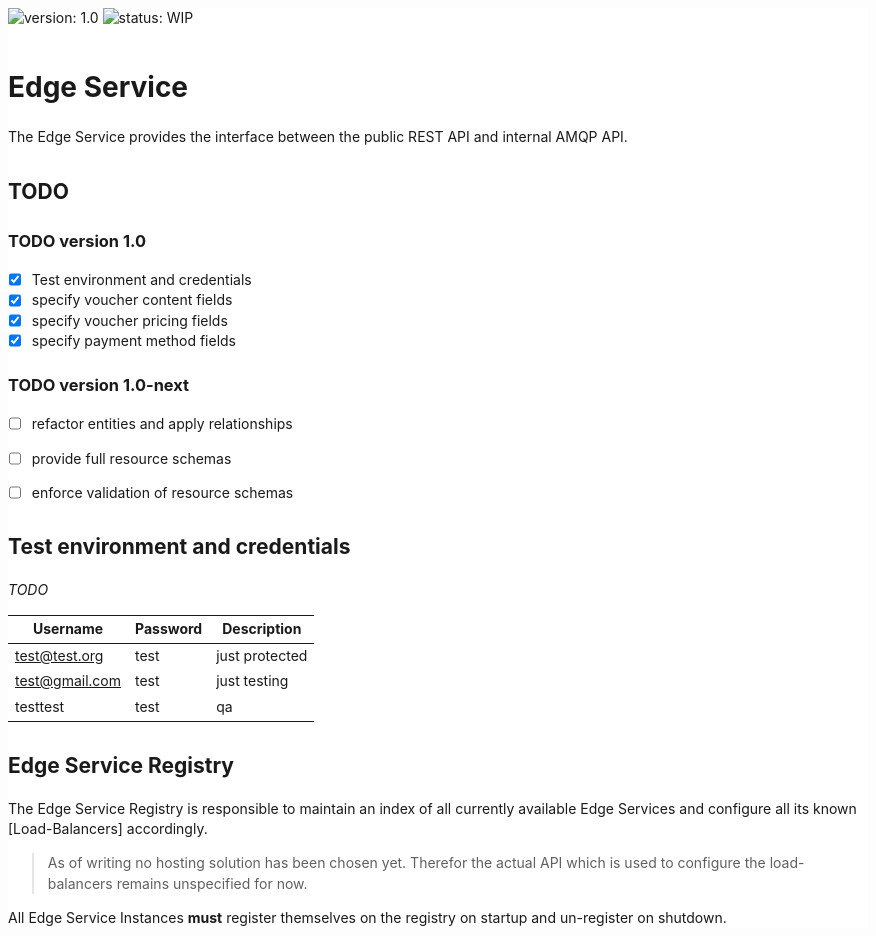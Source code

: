 ![version: 1.0](https://img.shields.io/badge/version-1.0-green.svg)
![status: WIP](https://img.shields.io/badge/status-WIP-yellow.svg)



# Edge Service

The Edge Service provides the interface between the public REST API and internal AMQP API.


## TODO

### TODO version 1.0

- [x] Test environment and credentials
- [x] specify voucher content fields
- [x] specify voucher pricing fields
- [x] specify payment method fields

### TODO version 1.0-next

- [ ] refactor entities and apply relationships
- [ ] provide full resource schemas
- [ ] enforce validation of resource schemas




## Test environment and credentials

*TODO*

| Username | Password | Description |
| -------- | -------- | ----------- |
| test@test.org | test | just protected |
| test@gmail.com| test | just testing|
| testtest | test | qa |

## Edge Service Registry

The Edge Service Registry is responsible to maintain an index of all currently available Edge Services and configure all its known [Load-Balancers] accordingly.

> As of writing no hosting solution has been chosen yet.
> Therefor the actual API which is used to configure the load-balancers remains unspecified for now.

All Edge Service Instances **must** register themselves on the registry on startup and un-register on shutdown.

